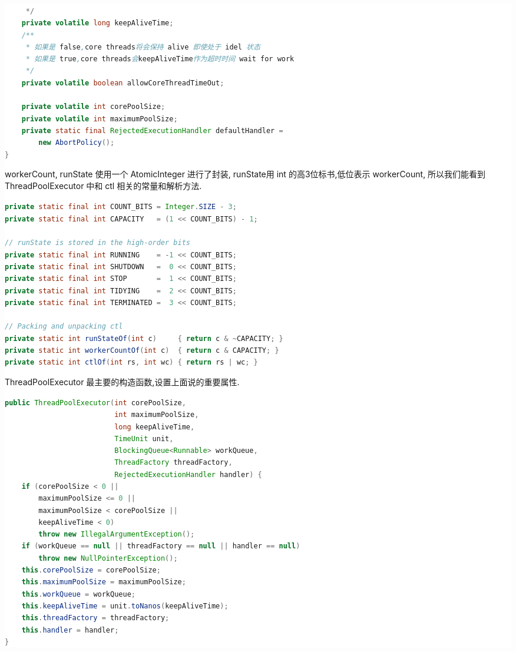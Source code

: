 ```java
     */
    private volatile long keepAliveTime;
    /**
     * 如果是 false,core threads将会保持 alive 即使处于 idel 状态
     * 如果是 true,core threads会keepAliveTime作为超时时间 wait for work
     */
    private volatile boolean allowCoreThreadTimeOut;
 
    private volatile int corePoolSize;
    private volatile int maximumPoolSize;
    private static final RejectedExecutionHandler defaultHandler =
        new AbortPolicy();
}
```

workerCount, runState 使用一个 AtomicInteger 进行了封装, runState用 int 的高3位标书,低位表示 workerCount, 所以我们能看到 ThreadPoolExecutor 中和 ctl 相关的常量和解析方法.

```java
private static final int COUNT_BITS = Integer.SIZE - 3;
private static final int CAPACITY   = (1 << COUNT_BITS) - 1;
 
// runState is stored in the high-order bits
private static final int RUNNING    = -1 << COUNT_BITS;
private static final int SHUTDOWN   =  0 << COUNT_BITS;
private static final int STOP       =  1 << COUNT_BITS;
private static final int TIDYING    =  2 << COUNT_BITS;
private static final int TERMINATED =  3 << COUNT_BITS;
 
// Packing and unpacking ctl
private static int runStateOf(int c)     { return c & ~CAPACITY; }
private static int workerCountOf(int c)  { return c & CAPACITY; }
private static int ctlOf(int rs, int wc) { return rs | wc; }
```

ThreadPoolExecutor 最主要的构造函数,设置上面说的重要属性.

```java
public ThreadPoolExecutor(int corePoolSize,
                          int maximumPoolSize,
                          long keepAliveTime,
                          TimeUnit unit,
                          BlockingQueue<Runnable> workQueue,
                          ThreadFactory threadFactory,
                          RejectedExecutionHandler handler) {
    if (corePoolSize < 0 ||
        maximumPoolSize <= 0 ||
        maximumPoolSize < corePoolSize ||
        keepAliveTime < 0)
        throw new IllegalArgumentException();
    if (workQueue == null || threadFactory == null || handler == null)
        throw new NullPointerException();
    this.corePoolSize = corePoolSize;
    this.maximumPoolSize = maximumPoolSize;
    this.workQueue = workQueue;
    this.keepAliveTime = unit.toNanos(keepAliveTime);
    this.threadFactory = threadFactory;
    this.handler = handler;
}
```
